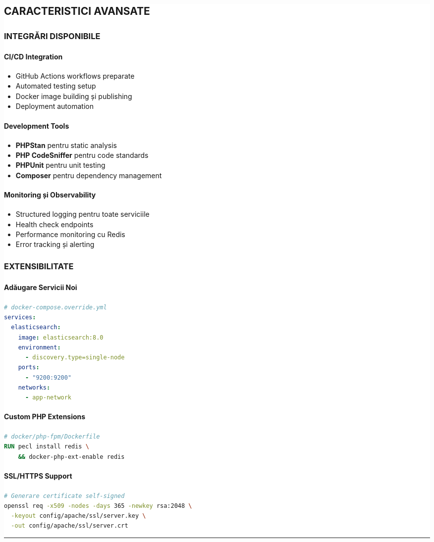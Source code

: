 
## CARACTERISTICI AVANSATE

### INTEGRĂRI DISPONIBILE

#### **CI/CD Integration**
- GitHub Actions workflows preparate
- Automated testing setup
- Docker image building și publishing
- Deployment automation

#### **Development Tools**
- **PHPStan** pentru static analysis
- **PHP CodeSniffer** pentru code standards
- **PHPUnit** pentru unit testing
- **Composer** pentru dependency management

#### **Monitoring și Observability**
- Structured logging pentru toate serviciile
- Health check endpoints
- Performance monitoring cu Redis
- Error tracking și alerting

### EXTENSIBILITATE

#### **Adăugare Servicii Noi**
```yaml
# docker-compose.override.yml
services:
  elasticsearch:
    image: elasticsearch:8.0
    environment:
      - discovery.type=single-node
    ports:
      - "9200:9200"
    networks:
      - app-network
```

#### **Custom PHP Extensions**
```dockerfile
# docker/php-fpm/Dockerfile
RUN pecl install redis \
    && docker-php-ext-enable redis
```

#### **SSL/HTTPS Support**
```bash
# Generare certificate self-signed
openssl req -x509 -nodes -days 365 -newkey rsa:2048 \
  -keyout config/apache/ssl/server.key \
  -out config/apache/ssl/server.crt
```

---